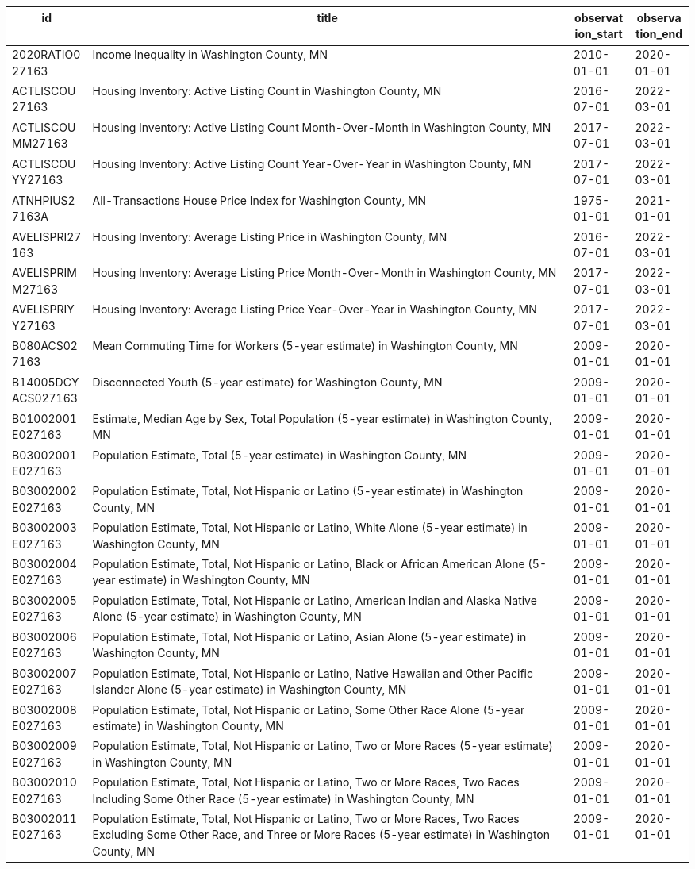 | id                        | title                                                                                                                                                                          | observation_start   | observation_end   |
|---------------------------|--------------------------------------------------------------------------------------------------------------------------------------------------------------------------------|---------------------|-------------------|
| 2020RATIO027163           | Income Inequality in Washington County, MN                                                                                                                                     | 2010-01-01          | 2020-01-01        |
| ACTLISCOU27163            | Housing Inventory: Active Listing Count in Washington County, MN                                                                                                               | 2016-07-01          | 2022-03-01        |
| ACTLISCOUMM27163          | Housing Inventory: Active Listing Count Month-Over-Month in Washington County, MN                                                                                              | 2017-07-01          | 2022-03-01        |
| ACTLISCOUYY27163          | Housing Inventory: Active Listing Count Year-Over-Year in Washington County, MN                                                                                                | 2017-07-01          | 2022-03-01        |
| ATNHPIUS27163A            | All-Transactions House Price Index for Washington County, MN                                                                                                                   | 1975-01-01          | 2021-01-01        |
| AVELISPRI27163            | Housing Inventory: Average Listing Price in Washington County, MN                                                                                                              | 2016-07-01          | 2022-03-01        |
| AVELISPRIMM27163          | Housing Inventory: Average Listing Price Month-Over-Month in Washington County, MN                                                                                             | 2017-07-01          | 2022-03-01        |
| AVELISPRIYY27163          | Housing Inventory: Average Listing Price Year-Over-Year in Washington County, MN                                                                                               | 2017-07-01          | 2022-03-01        |
| B080ACS027163             | Mean Commuting Time for Workers (5-year estimate) in Washington County, MN                                                                                                     | 2009-01-01          | 2020-01-01        |
| B14005DCYACS027163        | Disconnected Youth (5-year estimate) for Washington County, MN                                                                                                                 | 2009-01-01          | 2020-01-01        |
| B01002001E027163          | Estimate, Median Age by Sex, Total Population (5-year estimate) in Washington County, MN                                                                                       | 2009-01-01          | 2020-01-01        |
| B03002001E027163          | Population Estimate, Total (5-year estimate) in Washington County, MN                                                                                                          | 2009-01-01          | 2020-01-01        |
| B03002002E027163          | Population Estimate, Total, Not Hispanic or Latino (5-year estimate) in Washington County, MN                                                                                  | 2009-01-01          | 2020-01-01        |
| B03002003E027163          | Population Estimate, Total, Not Hispanic or Latino, White Alone (5-year estimate) in Washington County, MN                                                                     | 2009-01-01          | 2020-01-01        |
| B03002004E027163          | Population Estimate, Total, Not Hispanic or Latino, Black or African American Alone (5-year estimate) in Washington County, MN                                                 | 2009-01-01          | 2020-01-01        |
| B03002005E027163          | Population Estimate, Total, Not Hispanic or Latino, American Indian and Alaska Native Alone (5-year estimate) in Washington County, MN                                         | 2009-01-01          | 2020-01-01        |
| B03002006E027163          | Population Estimate, Total, Not Hispanic or Latino, Asian Alone (5-year estimate) in Washington County, MN                                                                     | 2009-01-01          | 2020-01-01        |
| B03002007E027163          | Population Estimate, Total, Not Hispanic or Latino, Native Hawaiian and Other Pacific Islander Alone (5-year estimate) in Washington County, MN                                | 2009-01-01          | 2020-01-01        |
| B03002008E027163          | Population Estimate, Total, Not Hispanic or Latino, Some Other Race Alone (5-year estimate) in Washington County, MN                                                           | 2009-01-01          | 2020-01-01        |
| B03002009E027163          | Population Estimate, Total, Not Hispanic or Latino, Two or More Races (5-year estimate) in Washington County, MN                                                               | 2009-01-01          | 2020-01-01        |
| B03002010E027163          | Population Estimate, Total, Not Hispanic or Latino, Two or More Races, Two Races Including Some Other Race (5-year estimate) in Washington County, MN                          | 2009-01-01          | 2020-01-01        |
| B03002011E027163          | Population Estimate, Total, Not Hispanic or Latino, Two or More Races, Two Races Excluding Some Other Race, and Three or More Races (5-year estimate) in Washington County, MN | 2009-01-01          | 2020-01-01        |